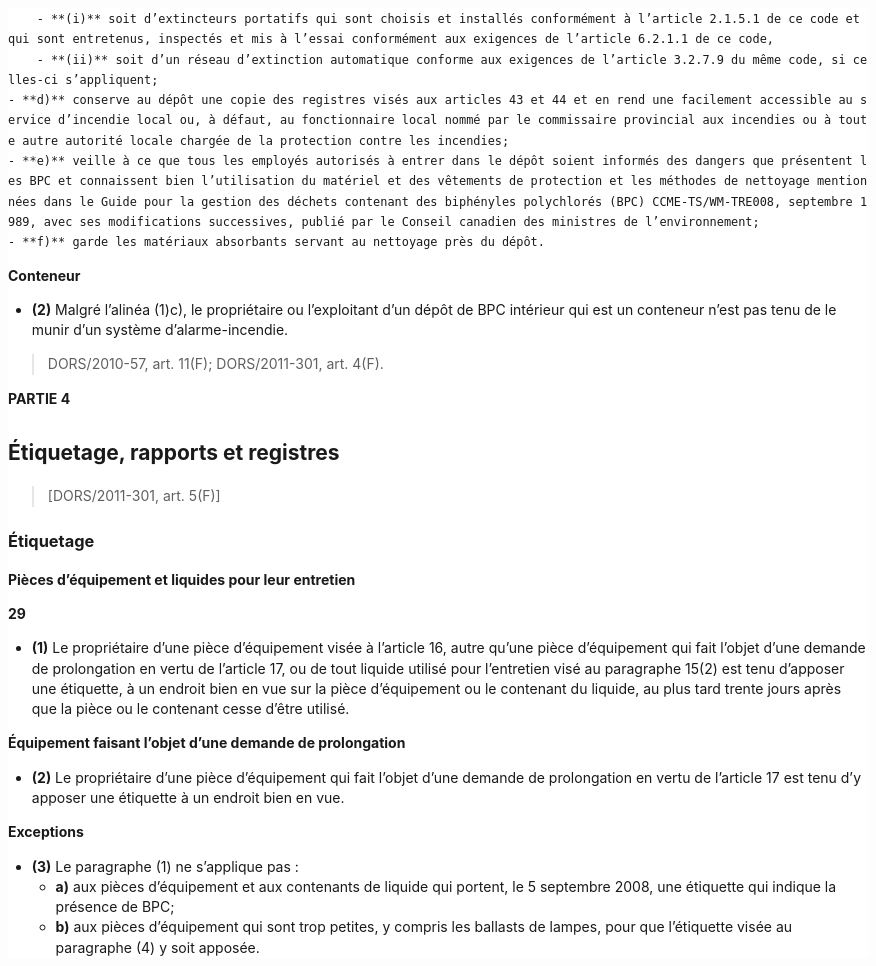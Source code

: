 		- **(i)** soit d’extincteurs portatifs qui sont choisis et installés conformément à l’article 2.1.5.1 de ce code et qui sont entretenus, inspectés et mis à l’essai conformément aux exigences de l’article 6.2.1.1 de ce code,
		- **(ii)** soit d’un réseau d’extinction automatique conforme aux exigences de l’article 3.2.7.9 du même code, si celles-ci s’appliquent;
	- **d)** conserve au dépôt une copie des registres visés aux articles 43 et 44 et en rend une facilement accessible au service d’incendie local ou, à défaut, au fonctionnaire local nommé par le commissaire provincial aux incendies ou à toute autre autorité locale chargée de la protection contre les incendies;
	- **e)** veille à ce que tous les employés autorisés à entrer dans le dépôt soient informés des dangers que présentent les BPC et connaissent bien l’utilisation du matériel et des vêtements de protection et les méthodes de nettoyage mentionnées dans le Guide pour la gestion des déchets contenant des biphényles polychlorés (BPC) CCME-TS/WM-TRE008, septembre 1989, avec ses modifications successives, publié par le Conseil canadien des ministres de l’environnement;
	- **f)** garde les matériaux absorbants servant au nettoyage près du dépôt.

**Conteneur**

- **(2)** Malgré l’alinéa (1)c), le propriétaire ou l’exploitant d’un dépôt de BPC intérieur qui est un conteneur n’est pas tenu de le munir d’un système d’alarme-incendie.
> DORS/2010-57, art. 11(F); DORS/2011-301, art. 4(F).





**PARTIE 4** 
## Étiquetage, rapports et registres
> [DORS/2011-301, art. 5(F)]




### Étiquetage



**Pièces d’équipement et liquides pour leur entretien**

**29** 

- **(1)** Le propriétaire d’une pièce d’équipement visée à l’article 16, autre qu’une pièce d’équipement qui fait l’objet d’une demande de prolongation en vertu de l’article 17, ou de tout liquide utilisé pour l’entretien visé au paragraphe 15(2) est tenu d’apposer une étiquette, à un endroit bien en vue sur la pièce d’équipement ou le contenant du liquide, au plus tard trente jours après que la pièce ou le contenant cesse d’être utilisé.

**Équipement faisant l’objet d’une demande de prolongation**

- **(2)** Le propriétaire d’une pièce d’équipement qui fait l’objet d’une demande de prolongation en vertu de l’article 17 est tenu d’y apposer une étiquette à un endroit bien en vue.

**Exceptions**

- **(3)** Le paragraphe (1) ne s’applique pas :
	- **a)** aux pièces d’équipement et aux contenants de liquide qui portent, le 5 septembre 2008, une étiquette qui indique la présence de BPC;
	- **b)** aux pièces d’équipement qui sont trop petites, y compris les ballasts de lampes, pour que l’étiquette visée au paragraphe (4) y soit apposée.

